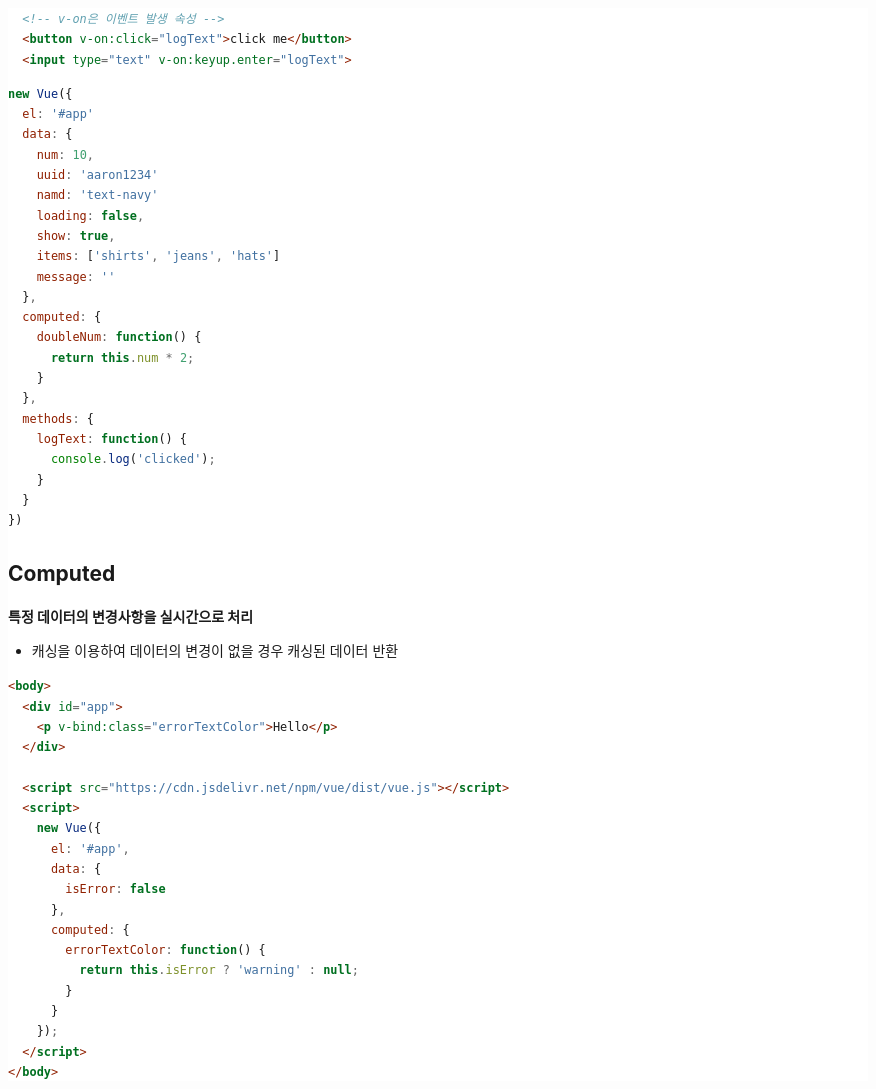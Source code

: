 ```html
  <!-- v-on은 이벤트 발생 속성 -->
  <button v-on:click="logText">click me</button>
  <input type="text" v-on:keyup.enter="logText">
```

```javascript
new Vue({
  el: '#app'
  data: {
    num: 10,
    uuid: 'aaron1234'
    namd: 'text-navy'
    loading: false,
    show: true,
    items: ['shirts', 'jeans', 'hats']
    message: ''
  },
  computed: {
    doubleNum: function() {
      return this.num * 2;
    }
  },
  methods: {
    logText: function() {
      console.log('clicked');
    }
  }
})
```

## Computed

**특정 데이터의 변경사항을 실시간으로 처리**

- 캐싱을 이용하여 데이터의 변경이 없을 경우 캐싱된 데이터 반환

```html
<body>
  <div id="app">
    <p v-bind:class="errorTextColor">Hello</p>
  </div>
  
  <script src="https://cdn.jsdelivr.net/npm/vue/dist/vue.js"></script>
  <script>
    new Vue({
      el: '#app',
      data: {
        isError: false
      },
      computed: {
        errorTextColor: function() {
          return this.isError ? 'warning' : null;
        }
      }
    });
  </script>
</body>
```

